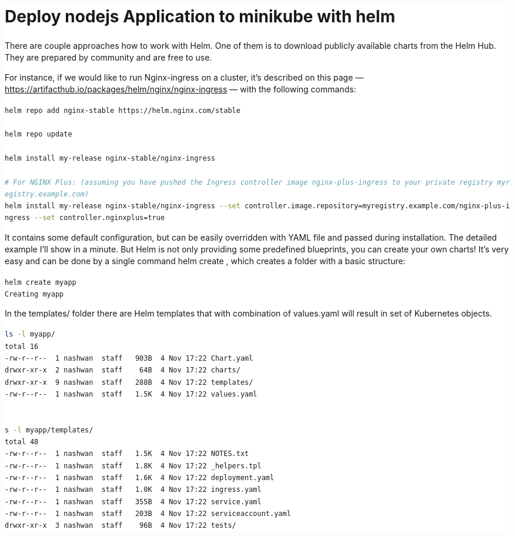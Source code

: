 

# Deploy nodejs Application to minikube with helm
There are couple approaches how to work with Helm. One of them is to download publicly available charts from the Helm Hub. They are prepared by community and are free to use.

For instance, if we would like to run Nginx-ingress on a cluster, it’s described on this page — https://artifacthub.io/packages/helm/nginx/nginx-ingress — with the following commands:

```bash
helm repo add nginx-stable https://helm.nginx.com/stable

helm repo update

helm install my-release nginx-stable/nginx-ingress

# For NGINX Plus: (assuming you have pushed the Ingress controller image nginx-plus-ingress to your private registry myregistry.example.com)
helm install my-release nginx-stable/nginx-ingress --set controller.image.repository=myregistry.example.com/nginx-plus-ingress --set controller.nginxplus=true

```


It contains some default configuration, but can be easily overridden with YAML file and passed during installation. The detailed example I’ll show in a minute.
But Helm is not only providing some predefined blueprints, you can create your own charts!
It’s very easy and can be done by a single command helm create <chart-name> , which creates a folder with a basic structure:

```bash
helm create myapp
Creating myapp
```

In the templates/ folder there are Helm templates that with combination of values.yaml will result in set of Kubernetes objects.

```bash
ls -l myapp/
total 16
-rw-r--r--  1 nashwan  staff   903B  4 Nov 17:22 Chart.yaml
drwxr-xr-x  2 nashwan  staff    64B  4 Nov 17:22 charts/
drwxr-xr-x  9 nashwan  staff   288B  4 Nov 17:22 templates/
-rw-r--r--  1 nashwan  staff   1.5K  4 Nov 17:22 values.yaml


s -l myapp/templates/
total 48
-rw-r--r--  1 nashwan  staff   1.5K  4 Nov 17:22 NOTES.txt
-rw-r--r--  1 nashwan  staff   1.8K  4 Nov 17:22 _helpers.tpl
-rw-r--r--  1 nashwan  staff   1.6K  4 Nov 17:22 deployment.yaml
-rw-r--r--  1 nashwan  staff   1.0K  4 Nov 17:22 ingress.yaml
-rw-r--r--  1 nashwan  staff   355B  4 Nov 17:22 service.yaml
-rw-r--r--  1 nashwan  staff   203B  4 Nov 17:22 serviceaccount.yaml
drwxr-xr-x  3 nashwan  staff    96B  4 Nov 17:22 tests/

```
